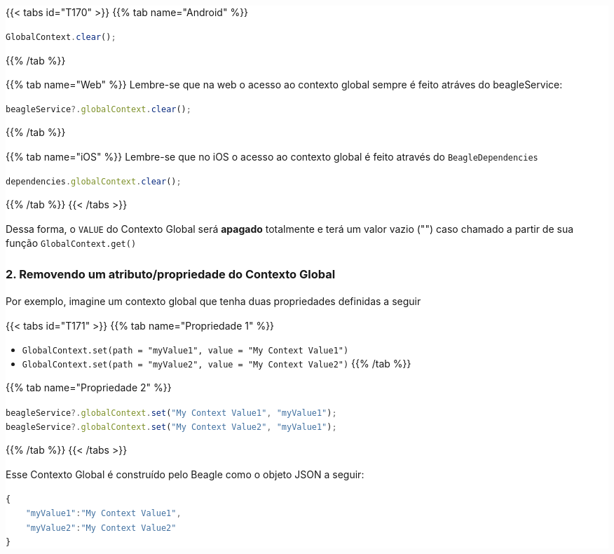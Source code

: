 {{< tabs id="T170" >}}
{{% tab name="Android" %}}

```javascript
GlobalContext.clear();
```

{{% /tab %}}

{{% tab name="Web" %}}
Lembre-se que na web o acesso ao contexto global sempre é feito atráves do beagleService:

```javascript
beagleService?.globalContext.clear();
```

{{% /tab %}}

{{% tab name="iOS" %}}
Lembre-se que no iOS o acesso ao contexto global é feito através do `BeagleDependencies`

```javascript
dependencies.globalContext.clear();
```

{{% /tab %}}
{{< /tabs >}}

Dessa forma, o `VALUE` do Contexto Global será **apagado** totalmente e terá um valor vazio \(""\) caso chamado a partir de sua função `GlobalContext.get()`

### 2. Removendo um atributo/propriedade do Contexto Global

Por exemplo, imagine um contexto global que tenha duas propriedades definidas a seguir

{{< tabs id="T171" >}}
{{% tab name="Propriedade 1" %}}

- `GlobalContext.set(path = "myValue1", value = "My Context Value1")`
- `GlobalContext.set(path = "myValue2", value = "My Context Value2")`
  {{% /tab %}}

{{% tab name="Propriedade 2" %}}

```javascript
beagleService?.globalContext.set("My Context Value1", "myValue1");
beagleService?.globalContext.set("My Context Value2", "myValue1");
```

{{% /tab %}}
{{< /tabs >}}

Esse Contexto Global é construído pelo Beagle como o objeto JSON a seguir:

```javascript
{
    "myValue1":"My Context Value1",
    "myValue2":"My Context Value2"
}
```
